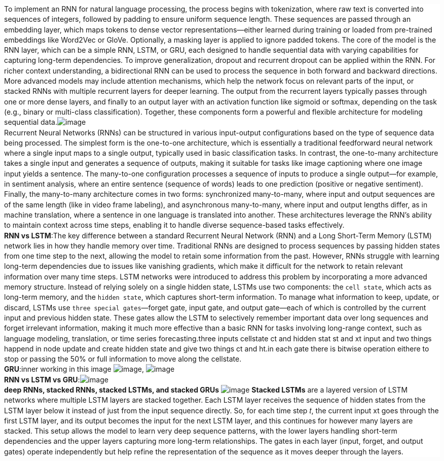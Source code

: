 To implement an RNN for natural language processing, the process begins with tokenization, where raw text is converted into sequences of integers, followed by padding to ensure uniform sequence length. These sequences are passed through an embedding layer, which maps tokens to dense vector representations—either learned during training or loaded from pre-trained embeddings like Word2Vec or GloVe. Optionally, a masking layer is applied to ignore padded tokens. The core of the model is the RNN layer, which can be a simple RNN, LSTM, or GRU, each designed to handle sequential data with varying capabilities for capturing long-term dependencies. To improve generalization, dropout and recurrent dropout can be applied within the RNN. For richer context understanding, a bidirectional RNN can be used to process the sequence in both forward and backward directions. More advanced models may include attention mechanisms, which help the network focus on relevant parts of the input, or stacked RNNs with multiple recurrent layers for deeper learning. The output from the recurrent layers typically passes through one or more dense layers, and finally to an output layer with an activation function like sigmoid or softmax, depending on the task (e.g., binary or multi-class classification). Together, these components form a powerful and flexible architecture for modeling sequential data.![image](https://github.com/user-attachments/assets/5b6a3c43-57e8-42c8-b263-ee8cfd8fe3a6) <br>
Recurrent Neural Networks (RNNs) can be structured in various input-output configurations based on the type of sequence data being processed. The simplest form is the one-to-one architecture, which is essentially a traditional feedforward neural network where a single input maps to a single output, typically used in basic classification tasks. In contrast, the one-to-many architecture takes a single input and generates a sequence of outputs, making it suitable for tasks like image captioning where one image input yields a sentence. The many-to-one configuration processes a sequence of inputs to produce a single output—for example, in sentiment analysis, where an entire sentence (sequence of words) leads to one prediction (positive or negative sentiment). Finally, the many-to-many architecture comes in two forms: synchronized many-to-many, where input and output sequences are of the same length (like in video frame labeling), and asynchronous many-to-many, where input and output lengths differ, as in machine translation, where a sentence in one language is translated into another. These architectures leverage the RNN’s ability to maintain context across time steps, enabling it to handle diverse sequence-based tasks effectively.<br>
**RNN vs LSTM**:The key difference between a standard Recurrent Neural Network (RNN) and a Long Short-Term Memory (LSTM) network lies in how they handle memory over time. Traditional RNNs are designed to process sequences by passing hidden states from one time step to the next, allowing the model to retain some information from the past. However, RNNs struggle with learning long-term dependencies due to issues like vanishing gradients, which make it difficult for the network to retain relevant information over many time steps. LSTM networks were introduced to address this problem by incorporating a more advanced memory structure. Instead of relying solely on a single hidden state, LSTMs use two components: the `cell state`, which acts as long-term memory, and the `hidden state`, which captures short-term information. To manage what information to keep, update, or discard, LSTMs use `three special gates`—forget gate, input gate, and output gate—each of which is controlled by the current input and previous hidden state. These gates allow the LSTM to selectively remember important data over long sequences and forget irrelevant information, making it much more effective than a basic RNN for tasks involving long-range context, such as language modeling, translation, or time series forecasting.three inputs cellstate ct and hidden stat st and  xt input and two things happend in node update and create hidden state and give two things ct and ht.in each gate there is bitwise operation eithere to stop or passing the 50% or full information to move along the cellstate.<br>
**GRU**:inner working in this image ![image](https://github.com/user-attachments/assets/bfdc4bd2-e75d-4f83-9c32-1e7c96eb4ab6),
![image](https://github.com/user-attachments/assets/af20e82b-9f20-4d25-8bb6-3f400cc74b8f) <br>
**RNN vs LSTM vs GRU**:![image](https://github.com/user-attachments/assets/f9bcfa8c-4bfa-4de9-9183-dc20fefab2ae) <br>
**deep RNNs, stacked RNNs, stacked LSTMs, and stacked GRUs**
![image](https://github.com/user-attachments/assets/dae32fd8-1afa-4147-b81c-0548cc02db92)
**Stacked LSTMs** are a layered version of LSTM networks where multiple LSTM layers are stacked together. Each LSTM layer receives the sequence of hidden states from the LSTM layer below it instead of just from the input sequence directly. So, for each time step 𝑡, the current input xt goes through the first LSTM layer, and its output becomes the input for the next LSTM layer, and this continues for however many layers are stacked. This setup allows the model to learn very deep sequence patterns, with the lower layers handling short-term dependencies and the upper layers capturing more long-term relationships. The gates in each layer (input, forget, and output gates) operate independently but help refine the representation of the sequence as it moves deeper through the layers.<br>